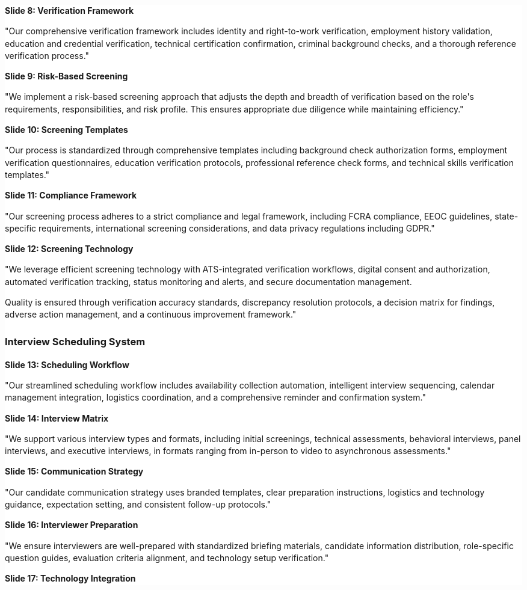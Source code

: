 **Slide 8: Verification Framework**

"Our comprehensive verification framework includes identity and right-to-work verification, employment history validation, education and credential verification, technical certification confirmation, criminal background checks, and a thorough reference verification process."

**Slide 9: Risk-Based Screening**

"We implement a risk-based screening approach that adjusts the depth and breadth of verification based on the role's requirements, responsibilities, and risk profile. This ensures appropriate due diligence while maintaining efficiency."

**Slide 10: Screening Templates**

"Our process is standardized through comprehensive templates including background check authorization forms, employment verification questionnaires, education verification protocols, professional reference check forms, and technical skills verification templates."

**Slide 11: Compliance Framework**

"Our screening process adheres to a strict compliance and legal framework, including FCRA compliance, EEOC guidelines, state-specific requirements, international screening considerations, and data privacy regulations including GDPR."

**Slide 12: Screening Technology**

"We leverage efficient screening technology with ATS-integrated verification workflows, digital consent and authorization, automated verification tracking, status monitoring and alerts, and secure documentation management.

Quality is ensured through verification accuracy standards, discrepancy resolution protocols, a decision matrix for findings, adverse action management, and a continuous improvement framework."

### Interview Scheduling System

**Slide 13: Scheduling Workflow**

"Our streamlined scheduling workflow includes availability collection automation, intelligent interview sequencing, calendar management integration, logistics coordination, and a comprehensive reminder and confirmation system."

**Slide 14: Interview Matrix**

"We support various interview types and formats, including initial screenings, technical assessments, behavioral interviews, panel interviews, and executive interviews, in formats ranging from in-person to video to asynchronous assessments."

**Slide 15: Communication Strategy**

"Our candidate communication strategy uses branded templates, clear preparation instructions, logistics and technology guidance, expectation setting, and consistent follow-up protocols."

**Slide 16: Interviewer Preparation**

"We ensure interviewers are well-prepared with standardized briefing materials, candidate information distribution, role-specific question guides, evaluation criteria alignment, and technology setup verification."

**Slide 17: Technology Integration**

